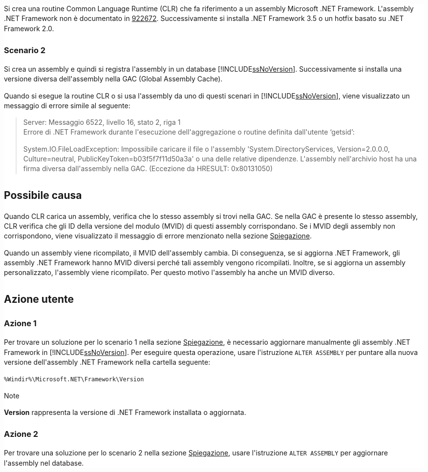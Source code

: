 Si crea una routine Common Language Runtime (CLR) che fa riferimento a un assembly Microsoft .NET Framework. L'assembly .NET Framework non è documentato in [922672](/troubleshoot/sql/database-design/policy-untested-net-framework-assemblies). Successivamente si installa .NET Framework 3.5 o un hotfix basato su .NET Framework 2.0.

### <a name="scenario-2"></a>Scenario 2

Si crea un assembly e quindi si registra l'assembly in un database [!INCLUDE[ssNoVersion](../../includes/ssnoversion-md.md)]. Successivamente si installa una versione diversa dell'assembly nella GAC (Global Assembly Cache).

Quando si esegue la routine CLR o si usa l'assembly da uno di questi scenari in [!INCLUDE[ssNoVersion](../../includes/ssnoversion-md.md)], viene visualizzato un messaggio di errore simile al seguente:

> Server:  Messaggio 6522, livello 16, stato 2, riga 1  
Errore di .NET Framework durante l'esecuzione dell'aggregazione o routine definita dall'utente ‘getsid’:
>
> System.IO.FileLoadException: Impossibile caricare il file o l'assembly 'System.DirectoryServices, Version=2.0.0.0, Culture=neutral, PublicKeyToken=b03f5f7f11d50a3a' o una delle relative dipendenze. L'assembly nell'archivio host ha una firma diversa dall'assembly nella GAC. (Eccezione da HRESULT: 0x80131050)

## <a name="possible-cause"></a>Possibile causa

Quando CLR carica un assembly, verifica che lo stesso assembly si trovi nella GAC. Se nella GAC è presente lo stesso assembly, CLR verifica che gli ID della versione del modulo (MVID) di questi assembly corrispondano. Se i MVID degli assembly non corrispondono, viene visualizzato il messaggio di errore menzionato nella sezione [Spiegazione](#explanation).

Quando un assembly viene ricompilato, il MVID dell'assembly cambia. Di conseguenza, se si aggiorna .NET Framework, gli assembly .NET Framework hanno MVID diversi perché tali assembly vengono ricompilati. Inoltre, se si aggiorna un assembly personalizzato, l'assembly viene ricompilato. Per questo motivo l'assembly ha anche un MVID diverso.

## <a name="user-action"></a>Azione utente

### <a name="action-1"></a>Azione 1

Per trovare un soluzione per lo scenario 1 nella sezione [Spiegazione](#explanation), è necessario aggiornare manualmente gli assembly .NET Framework in [!INCLUDE[ssNoVersion](../../includes/ssnoversion-md.md)]. Per eseguire questa operazione, usare l'istruzione `ALTER ASSEMBLY` per puntare alla nuova versione dell'assembly .NET Framework nella cartella seguente:

`%Windir%\Microsoft.NET\Framework\Version`

> [!NOTE]
> **Version** rappresenta la versione di .NET Framework installata o aggiornata.

### <a name="action-2"></a>Azione 2

Per trovare una soluzione per lo scenario 2 nella sezione [Spiegazione](#explanation), usare l'istruzione `ALTER ASSEMBLY` per aggiornare l'assembly nel database.
